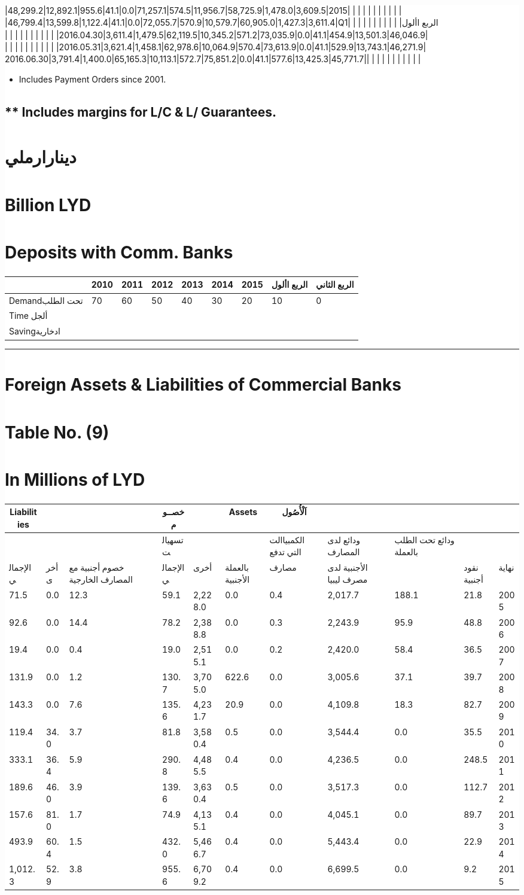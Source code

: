 |48,299.2|12,892.1|955.6|41.1|0.0|71,257.1|574.5|11,956.7|58,725.9|1,478.0|3,609.5|2015| | | | | | | | | | |
|46,799.4|13,599.8|1,122.4|41.1|0.0|72,055.7|570.9|10,579.7|60,905.0|1,427.3|3,611.4|Q1الربع األول| | | | | | | | | | |
|46,046.9|13,501.3|454.9|41.1|0.0|73,035.9|571.2|10,345.2|62,119.5|1,479.5|3,611.4|2016.04.30| | | | | | | | | | |
|46,271.9|13,743.1|529.9|41.1|0.0|73,613.9|570.4|10,064.9|62,978.6|1,458.1|3,621.4|2016.05.31| | | | | | | | | | |
|45,771.7|13,425.3|577.6|41.1|0.0|75,851.2|572.7|10,113.1|65,165.3|1,400.0|3,791.4|2016.06.30| | | | | | | | | | |

* Includes Payment Orders since 2001.

** Includes margins for L/C & L/ Guarantees.
---
# دينارارملي

# Billion LYD

# Deposits with Comm. Banks

| |2010|2011|2012|2013|2014|2015|الربع األول|الربع الثاني|
|---|---|---|---|---|---|---|---|---|
|Demandتحت الطلب|70|60|50|40|30|20|10|0|
|Time ألجل| | | | | | | | |
|Savingادخارية| | | | | | | | |
---
# Foreign Assets & Liabilities of Commercial Banks

# Table No. (9)

# In Millions of LYD

|Liabilities| | |خصــوم| |Assets|اَلْأُصُول| | | | |
|---|---|---|---|---|---|---|---|---|---|---|
| | | |تسهيالت| | |الكمبياالت التي تدفع|ودائع لدى المصارف|ودائع تحت الطلب بالعملة| | |
|الإجمالي|أخرى|خصوم أجنبية مع المصارف الخارجية|الإجمالي|أخرى|بالعملة الأجنبية|مصارف|الأجنبية لدى مصرف ليبيا| |نقود أجنبية|نهاية|
|71.5|0.0|12.3|59.1|2,228.0|0.0|0.4|2,017.7|188.1|21.8|2005|
|92.6|0.0|14.4|78.2|2,388.8|0.0|0.3|2,243.9|95.9|48.8|2006|
|19.4|0.0|0.4|19.0|2,515.1|0.0|0.2|2,420.0|58.4|36.5|2007|
|131.9|0.0|1.2|130.7|3,705.0|622.6|0.0|3,005.6|37.1|39.7|2008|
|143.3|0.0|7.6|135.6|4,231.7|20.9|0.0|4,109.8|18.3|82.7|2009|
|119.4|34.0|3.7|81.8|3,580.4|0.5|0.0|3,544.4|0.0|35.5|2010|
|333.1|36.4|5.9|290.8|4,485.5|0.4|0.0|4,236.5|0.0|248.5|2011|
|189.6|46.0|3.9|139.6|3,630.4|0.5|0.0|3,517.3|0.0|112.7|2012|
|157.6|81.0|1.7|74.9|4,135.1|0.4|0.0|4,045.1|0.0|89.7|2013|
|493.9|60.4|1.5|432.0|5,466.7|0.4|0.0|5,443.4|0.0|22.9|2014|
|1,012.3|52.9|3.8|955.6|6,709.2|0.4|0.0|6,699.5|0.0|9.2|2015|